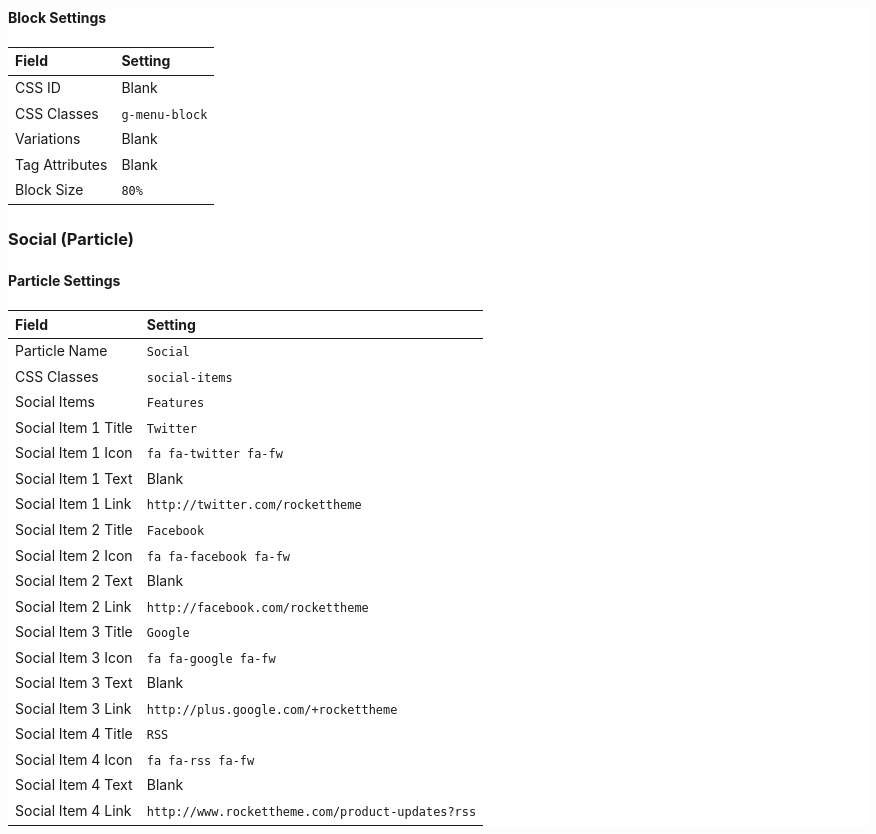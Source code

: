 #### Block Settings

| Field          | Setting        |
| :-----         | :-----         |
| CSS ID         | Blank          |
| CSS Classes    | `g-menu-block` |
| Variations     | Blank          |
| Tag Attributes | Blank          |
| Block Size     | `80%`          |

### Social (Particle)

#### Particle Settings

| Field               | Setting                                          |
| :-----              | :-----                                           |
| Particle Name       | `Social`                                         |
| CSS Classes         | `social-items`                                   |
| Social Items        | `Features`                                       |
| Social Item 1 Title | `Twitter`                                        |
| Social Item 1 Icon  | `fa fa-twitter fa-fw`                            |
| Social Item 1 Text  | Blank                                            |
| Social Item 1 Link  | `http://twitter.com/rockettheme`                 |
| Social Item 2 Title | `Facebook`                                       |
| Social Item 2 Icon  | `fa fa-facebook fa-fw`                           |
| Social Item 2 Text  | Blank                                            |
| Social Item 2 Link  | `http://facebook.com/rockettheme`                |
| Social Item 3 Title | `Google`                                         |
| Social Item 3 Icon  | `fa fa-google fa-fw`                             |
| Social Item 3 Text  | Blank                                            |
| Social Item 3 Link  | `http://plus.google.com/+rockettheme`            |
| Social Item 4 Title | `RSS`                                            |
| Social Item 4 Icon  | `fa fa-rss fa-fw`                                |
| Social Item 4 Text  | Blank                                            |
| Social Item 4 Link  | `http://www.rockettheme.com/product-updates?rss` |
